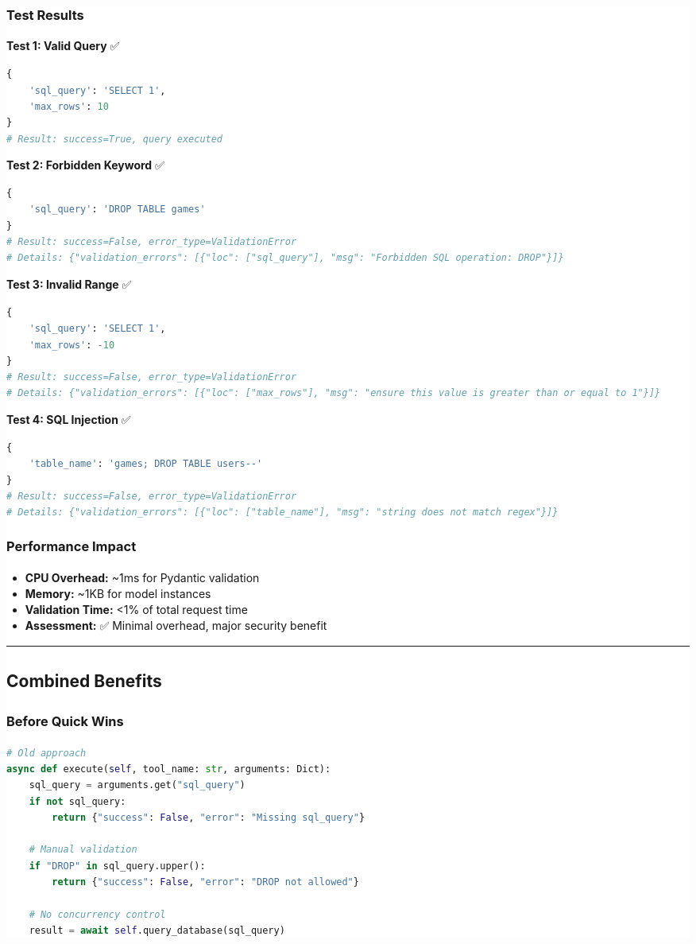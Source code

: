 ### Test Results

**Test 1: Valid Query** ✅
```python
{
    'sql_query': 'SELECT 1',
    'max_rows': 10
}
# Result: success=True, query executed
```

**Test 2: Forbidden Keyword** ✅
```python
{
    'sql_query': 'DROP TABLE games'
}
# Result: success=False, error_type=ValidationError
# Details: {"validation_errors": [{"loc": ["sql_query"], "msg": "Forbidden SQL operation: DROP"}]}
```

**Test 3: Invalid Range** ✅
```python
{
    'sql_query': 'SELECT 1',
    'max_rows': -10
}
# Result: success=False, error_type=ValidationError
# Details: {"validation_errors": [{"loc": ["max_rows"], "msg": "ensure this value is greater than or equal to 1"}]}
```

**Test 4: SQL Injection** ✅
```python
{
    'table_name': 'games; DROP TABLE users--'
}
# Result: success=False, error_type=ValidationError
# Details: {"validation_errors": [{"loc": ["table_name"], "msg": "string does not match regex"}]}
```

### Performance Impact

- **CPU Overhead:** ~1ms for Pydantic validation
- **Memory:** ~1KB for model instances
- **Validation Time:** <1% of total request time
- **Assessment:** ✅ Minimal overhead, major security benefit

---

## Combined Benefits

### Before Quick Wins

```python
# Old approach
async def execute(self, tool_name: str, arguments: Dict):
    sql_query = arguments.get("sql_query")
    if not sql_query:
        return {"success": False, "error": "Missing sql_query"}
    
    # Manual validation
    if "DROP" in sql_query.upper():
        return {"success": False, "error": "DROP not allowed"}
    
    # No concurrency control
    result = await self.query_database(sql_query)
```
